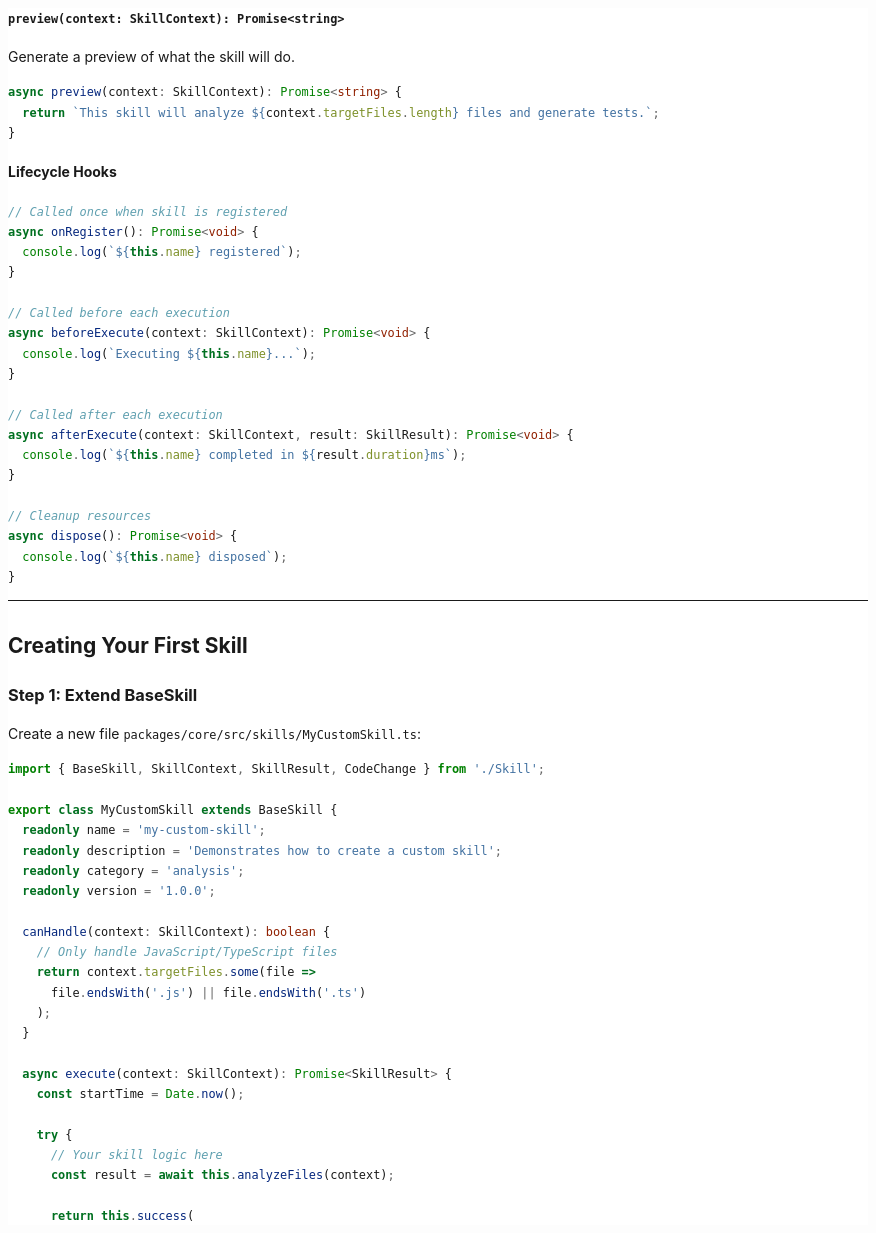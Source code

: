 #### `preview(context: SkillContext): Promise<string>`

Generate a preview of what the skill will do.

```typescript
async preview(context: SkillContext): Promise<string> {
  return `This skill will analyze ${context.targetFiles.length} files and generate tests.`;
}
```

#### Lifecycle Hooks

```typescript
// Called once when skill is registered
async onRegister(): Promise<void> {
  console.log(`${this.name} registered`);
}

// Called before each execution
async beforeExecute(context: SkillContext): Promise<void> {
  console.log(`Executing ${this.name}...`);
}

// Called after each execution
async afterExecute(context: SkillContext, result: SkillResult): Promise<void> {
  console.log(`${this.name} completed in ${result.duration}ms`);
}

// Cleanup resources
async dispose(): Promise<void> {
  console.log(`${this.name} disposed`);
}
```

---

## Creating Your First Skill

### Step 1: Extend BaseSkill

Create a new file `packages/core/src/skills/MyCustomSkill.ts`:

```typescript
import { BaseSkill, SkillContext, SkillResult, CodeChange } from './Skill';

export class MyCustomSkill extends BaseSkill {
  readonly name = 'my-custom-skill';
  readonly description = 'Demonstrates how to create a custom skill';
  readonly category = 'analysis';
  readonly version = '1.0.0';

  canHandle(context: SkillContext): boolean {
    // Only handle JavaScript/TypeScript files
    return context.targetFiles.some(file => 
      file.endsWith('.js') || file.endsWith('.ts')
    );
  }

  async execute(context: SkillContext): Promise<SkillResult> {
    const startTime = Date.now();

    try {
      // Your skill logic here
      const result = await this.analyzeFiles(context);

      return this.success(
```